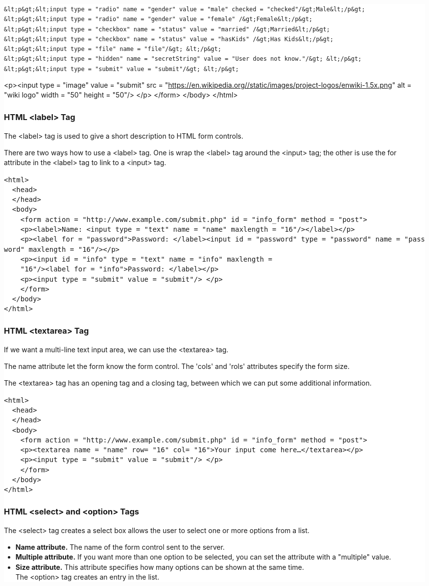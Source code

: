    &lt;p&gt;&lt;input type = "radio" name = "gender" value = "male" checked = "checked"/&gt;Male&lt;/p&gt;
    &lt;p&gt;&lt;input type = "radio" name = "gender" value = "female" /&gt;Female&lt;/p&gt;
    &lt;p&gt;&lt;input type = "checkbox" name = "status" value = "married" /&gt;Married&lt;/p&gt;
    &lt;p&gt;&lt;input type = "checkbox" name = "status" value = "hasKids" /&gt;Has Kids&lt;/p&gt;
    &lt;p&gt;&lt;input type = "file" name = "file"/&gt; &lt;/p&gt;
    &lt;p&gt;&lt;input type = "hidden" name = "secretString" value = "User does not know."/&gt; &lt;/p&gt;
    &lt;p&gt;&lt;input type = "submit" value = "submit"/&gt; &lt;/p&gt;
&lt;p&gt;&lt;input type = "image" value = "submit" src = "https://en.wikipedia.org//static/images/project-logos/enwiki-1.5x.png" alt = "wiki logo" width = "50" height =  "50"/&gt; &lt;/p&gt;
    &lt;/form&gt;
  &lt;/body&gt;
&lt;/html&gt;
</pre>
<h3>HTML &lt;label&gt; Tag</h3>
<p>The &lt;label&gt; tag is used to give a short description to HTML form controls.</p>
<p>There are two ways how to use a &lt;label&gt; tag. One is wrap the &lt;label&gt; tag around the &lt;input&gt; tag; the other is use the for attribute in the &lt;label&gt; tag to link to a &lt;input&gt; tag.</p>
<pre lang="html">&lt;html&gt;
  &lt;head&gt;
  &lt;/head&gt;
  &lt;body&gt;
    &lt;form action = "http://www.example.com/submit.php" id = "info_form" method = "post"&gt;
    &lt;p&gt;&lt;label&gt;Name: &lt;input type = "text" name = "name" maxlength = "16"/&gt;&lt;/label&gt;&lt;/p&gt;
    &lt;p&gt;&lt;label for = "password"&gt;Password: &lt;/label&gt;&lt;input id = "password" type = "password" name = "password" maxlength = "16"/&gt;&lt;/p&gt;
    &lt;p&gt;&lt;input id = "info" type = "text" name = "info" maxlength = 
    "16"/&gt;&lt;label for = "info"&gt;Password: &lt;/label&gt;&lt;/p&gt;
    &lt;p&gt;&lt;input type = "submit" value = "submit"/&gt; &lt;/p&gt;
    &lt;/form&gt;
  &lt;/body&gt;
&lt;/html&gt;
</pre>
<h3>HTML &lt;textarea&gt; Tag</h3>
<p>If we want a multi-line text input area, we can use the &lt;textarea&gt; tag.</p>
<p>The name attribute let the form know the form control. The 'cols' and 'rols' attributes specify the form size.</p>
<p>The &lt;textarea&gt; tag has an opening tag and a closing tag, between which we can put some additional information.</p>
<pre lang="html">&lt;html&gt;
  &lt;head&gt;
  &lt;/head&gt;
  &lt;body&gt;
    &lt;form action = "http://www.example.com/submit.php" id = "info_form" method = "post"&gt;
    &lt;p&gt;&lt;textarea name = "name" row= "16" col= "16"&gt;Your input come here…&lt;/textarea&gt;&lt;/p&gt;
    &lt;p&gt;&lt;input type = "submit" value = "submit"/&gt; &lt;/p&gt;
    &lt;/form&gt;
  &lt;/body&gt;
&lt;/html&gt;
</pre>
<h3>HTML &lt;select&gt; and &lt;option&gt; Tags</h3>
<p>The &lt;select&gt; tag creates a select box allows the user to select one or more options from a list.</p>
<ul>
<li><b>Name attribute.</b> The name of the form control sent to the server.</li>
<li><b>Multiple attribute.</b> If you want more than one option to be selected, you can set the attribute with a "multiple" value.</li>
<li><b>Size attribute.</b> This attribute specifies how many options can be shown at the same time.</li>
The &lt;option&gt; tag creates an entry in the list.</li>
